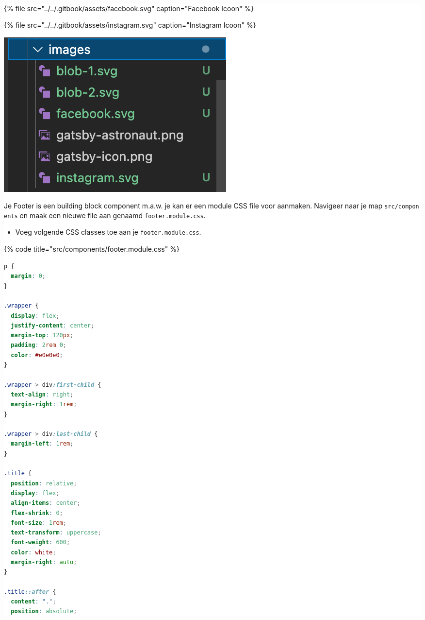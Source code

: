 {% file src="../../.gitbook/assets/facebook.svg" caption="Facebook Icoon" %}

{% file src="../../.gitbook/assets/instagram.svg" caption="Instagram Icoon" %}

![](../../.gitbook/assets/image%20%28154%29.png)

Je Footer is een building block component m.a.w. je kan er een module CSS file voor aanmaken. Navigeer naar je map `src/components` en maak een nieuwe file aan genaamd `footer.module.css`.

* Voeg volgende CSS classes toe aan je `footer.module.css`.

{% code title="src/components/footer.module.css" %}
```css
p {
  margin: 0;
}

.wrapper {
  display: flex;
  justify-content: center;
  margin-top: 120px;
  padding: 2rem 0;
  color: #e0e0e0;
}

.wrapper > div:first-child {
  text-align: right;
  margin-right: 1rem;
}

.wrapper > div:last-child {
  margin-left: 1rem;
}

.title {
  position: relative;
  display: flex;
  align-items: center;
  flex-shrink: 0;
  font-size: 1rem;
  text-transform: uppercase;
  font-weight: 600;
  color: white;
  margin-right: auto;
}

.title::after {
  content: ".";
  position: absolute;
```